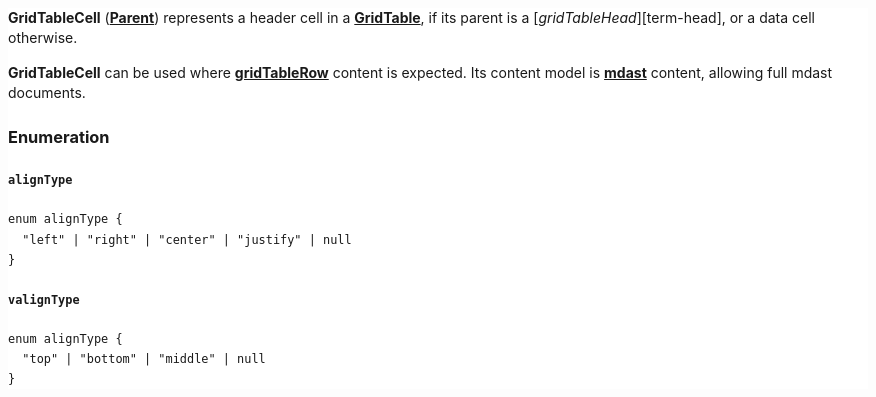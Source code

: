 **GridTableCell** ([**Parent**][dfn-parent]) represents a header cell in a
[**GridTable**][dfn-table], if its parent is a [*gridTableHead*][term-head], or a data
cell otherwise.

**GridTableCell** can be used where [**gridTableRow**][dfn-row-content] content is expected.
Its content model is [**mdast**][dfn-phrasing-content] content, allowing full mdast documents.

### Enumeration

#### `alignType`

```idl
enum alignType {
  "left" | "right" | "center" | "justify" | null
}
```

#### `valignType`

```idl
enum alignType {
  "top" | "bottom" | "middle" | null
}
```










[npm]: https://docs.npmjs.com/cli/install

[esm]: https://gist.github.com/sindresorhus/a39789f98801d908bbc7ff3ecc99d99c

[remark-gfm]: https://github.com/remarkjs/remark-gfm

[mdast]: https://github.com/syntax-tree/mdast

[mdast-util-from-markdown]: https://github.com/syntax-tree/mdast-util-from-markdown

[mdast-util-to-markdown]: https://github.com/syntax-tree/mdast-util-to-markdown

[mdast-util-to-hast]: https://github.com/syntax-tree/mdast-util-to-hast

[extension]: https://github.com/@adobe/micromark-extension-gridtables

[dfn-parent]: https://github.com/syntax-tree/mdast#parent

[dfn-phrasing-content]: https://github.com/syntax-tree/mdast#phrasingcontent

[dfn-break]: https://github.com/syntax-tree/mdast#break

[dfn-flow-content]: #flowcontent-gfm-table

[dfn-table-content]: #tablecontent

[dfn-enum-align-type]: #aligntype

[dfn-row-content]: #rowcontent

[dfn-table]: #table
